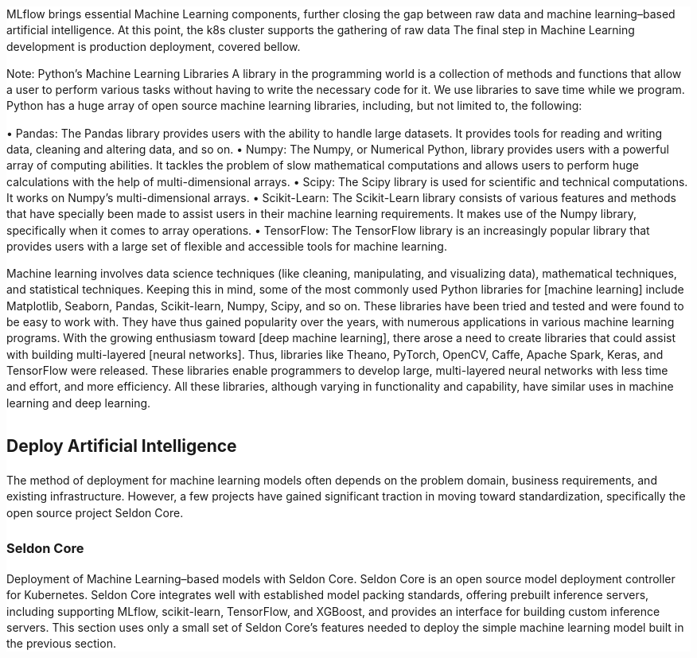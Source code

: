 MLflow brings essential Machine Learning components, further closing the gap between raw data and machine learning–based artificial intelligence. At this point, the k8s cluster supports the gathering of raw data The final step in Machine Learning development is production deployment, covered bellow.

Note: Python’s Machine Learning Libraries
A library in the programming world is a collection of methods and functions that allow a user to perform various tasks without having to write the necessary code for it. We use libraries to save time while we program. Python has a huge array of open source machine learning libraries, including, but not limited to, the following:

• Pandas: The Pandas library provides users with the ability to handle large datasets. It provides tools for reading and writing data, cleaning and altering data,
and so on.
• Numpy: The Numpy, or Numerical Python, library provides users with a powerful array of computing abilities. It tackles the problem of slow mathematical computations and allows users to perform huge calculations with the help of multi-dimensional arrays.
• Scipy: The Scipy library is used for scientific and technical computations. It works on Numpy’s multi-dimensional arrays.
• Scikit-Learn: The Scikit-Learn library consists of various features and methods that have specially been made to assist users in their machine learning
requirements. It makes use of the Numpy library, specifically when it comes to array operations.
• TensorFlow: The TensorFlow library is an increasingly popular library that provides users with a large set of flexible and accessible tools for machine learning. 

Machine learning involves data science techniques (like cleaning, manipulating, and visualizing data), mathematical techniques, and statistical techniques. Keeping this in mind, some of the most commonly used Python libraries for [machine learning] include Matplotlib, Seaborn, Pandas, Scikit-learn, Numpy, Scipy, and so on.
These libraries have been tried and tested and were found to be easy to work with. They have thus gained popularity over the years, with numerous applications in various machine learning programs. With the growing enthusiasm toward [deep machine learning], there arose a need to create libraries that could assist with building multi-layered [neural networks]. Thus, libraries like Theano, PyTorch, OpenCV, Caffe, Apache Spark, Keras, and TensorFlow were released. These libraries enable programmers to develop large, multi-layered neural networks with less time and effort, and more efficiency. All these libraries, although varying in functionality and capability, have similar uses in machine learning and deep learning. 


## Deploy Artificial Intelligence
The method of deployment for machine learning models often depends on the problem domain, business requirements, and existing infrastructure.
However, a few projects have gained significant traction in moving toward standardization, specifically the open source project Seldon Core.

### Seldon Core

Deployment of Machine Learning–based models with Seldon Core. Seldon Core is an open source model deployment controller for Kubernetes. Seldon Core integrates well with established model packing standards, offering prebuilt inference servers, including supporting MLflow, scikit-learn, TensorFlow, and XGBoost, and provides an interface for building custom inference servers. This section uses only a small set of Seldon Core’s features needed to deploy the simple machine learning model built in the previous section.
